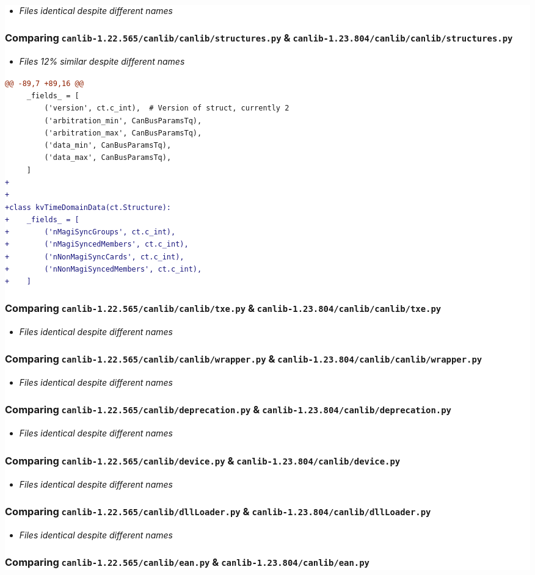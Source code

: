 * *Files identical despite different names*

### Comparing `canlib-1.22.565/canlib/canlib/structures.py` & `canlib-1.23.804/canlib/canlib/structures.py`

 * *Files 12% similar despite different names*

```diff
@@ -89,7 +89,16 @@
     _fields_ = [
         ('version', ct.c_int),  # Version of struct, currently 2
         ('arbitration_min', CanBusParamsTq),
         ('arbitration_max', CanBusParamsTq),
         ('data_min', CanBusParamsTq),
         ('data_max', CanBusParamsTq),
     ]
+
+
+class kvTimeDomainData(ct.Structure):
+    _fields_ = [
+        ('nMagiSyncGroups', ct.c_int),
+        ('nMagiSyncedMembers', ct.c_int),
+        ('nNonMagiSyncCards', ct.c_int),
+        ('nNonMagiSyncedMembers', ct.c_int),
+    ]
```

### Comparing `canlib-1.22.565/canlib/canlib/txe.py` & `canlib-1.23.804/canlib/canlib/txe.py`

 * *Files identical despite different names*

### Comparing `canlib-1.22.565/canlib/canlib/wrapper.py` & `canlib-1.23.804/canlib/canlib/wrapper.py`

 * *Files identical despite different names*

### Comparing `canlib-1.22.565/canlib/deprecation.py` & `canlib-1.23.804/canlib/deprecation.py`

 * *Files identical despite different names*

### Comparing `canlib-1.22.565/canlib/device.py` & `canlib-1.23.804/canlib/device.py`

 * *Files identical despite different names*

### Comparing `canlib-1.22.565/canlib/dllLoader.py` & `canlib-1.23.804/canlib/dllLoader.py`

 * *Files identical despite different names*

### Comparing `canlib-1.22.565/canlib/ean.py` & `canlib-1.23.804/canlib/ean.py`
